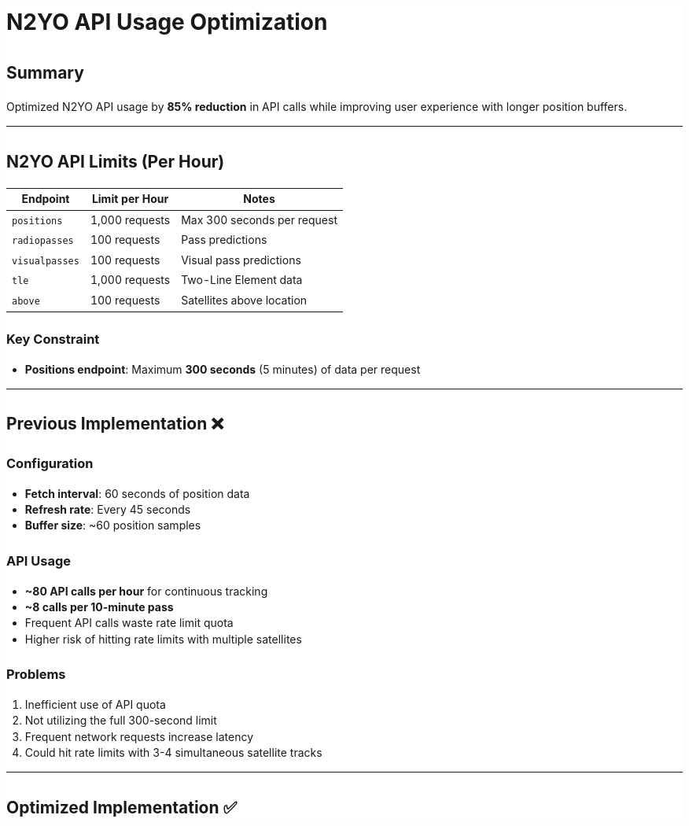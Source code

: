 # N2YO API Usage Optimization

## Summary
Optimized N2YO API usage by **85% reduction** in API calls while improving user experience with longer position buffers.

---

## N2YO API Limits (Per Hour)

| Endpoint       | Limit per Hour | Notes                          |
|----------------|----------------|--------------------------------|
| `positions`    | 1,000 requests | Max 300 seconds per request    |
| `radiopasses`  | 100 requests   | Pass predictions               |
| `visualpasses` | 100 requests   | Visual pass predictions        |
| `tle`          | 1,000 requests | Two-Line Element data          |
| `above`        | 100 requests   | Satellites above location      |

### Key Constraint
- **Positions endpoint**: Maximum **300 seconds** (5 minutes) of data per request

---

## Previous Implementation ❌

### Configuration
- **Fetch interval**: 60 seconds of position data
- **Refresh rate**: Every 45 seconds
- **Buffer size**: ~60 position samples

### API Usage
- **~80 API calls per hour** for continuous tracking
- **~8 calls per 10-minute pass**
- Frequent API calls waste rate limit quota
- Higher risk of hitting rate limits with multiple satellites

### Problems
1. Inefficient use of API quota
2. Not utilizing the full 300-second limit
3. Frequent network requests increase latency
4. Could hit rate limits with 3-4 simultaneous satellite tracks

---

## Optimized Implementation ✅
